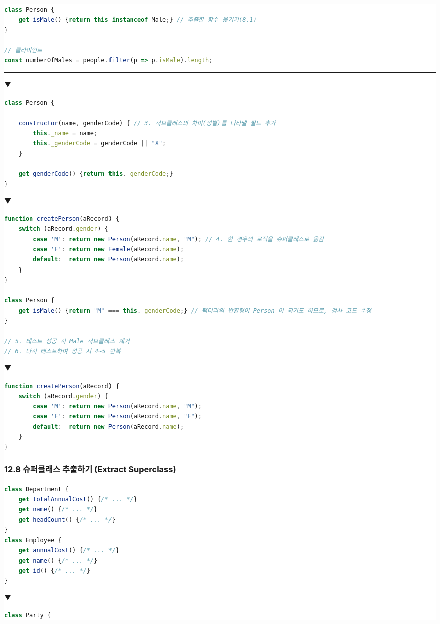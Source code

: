 ```javascript
class Person {
    get isMale() {return this instanceof Male;} // 추출한 함수 옮기기(8.1)
}

// 클라이언트
const numberOfMales = people.filter(p => p.isMale).length;
```
------------------
▼
```javascript
class Person {

    constructor(name, genderCode) { // 3. 서브클래스의 차이(성별)를 나타낼 필드 추가
        this._name = name;
        this._genderCode = genderCode || "X";
    }

    get genderCode() {return this._genderCode;}
}
```
▼
```javascript
function createPerson(aRecord) {
    switch (aRecord.gender) {
        case 'M': return new Person(aRecord.name, "M"); // 4. 한 경우의 로직을 슈퍼클래스로 옮김
        case 'F': return new Female(aRecord.name);
        default:  return new Person(aRecord.name);
    }
}

class Person {
    get isMale() {return "M" === this._genderCode;} // 팩터리의 반환형이 Person 이 되기도 하므로, 검사 코드 수정
}

// 5. 테스트 성공 시 Male 서브클래스 제거
// 6. 다시 테스트하여 성공 시 4~5 반복
```
▼
```javascript
function createPerson(aRecord) {
    switch (aRecord.gender) {
        case 'M': return new Person(aRecord.name, "M");
        case 'F': return new Person(aRecord.name, "F");
        default:  return new Person(aRecord.name);
    }
}
```

### 12.8 슈퍼클래스 추출하기 (Extract Superclass)
```javascript
class Department {
    get totalAnnualCost() {/* ... */}
    get name() {/* ... */}
    get headCount() {/* ... */}
}
class Employee {
    get annualCost() {/* ... */}
    get name() {/* ... */}
    get id() {/* ... */}
}
```
▼
```javascript
class Party {
```